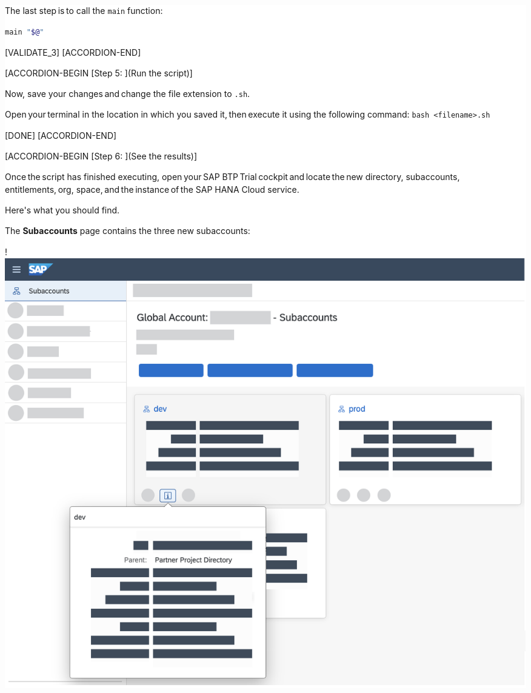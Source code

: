 The last step is to call the `main` function:

```Bash
main "$@"
```


[VALIDATE_3]
[ACCORDION-END]

[ACCORDION-BEGIN [Step 5: ](Run the script)]

Now, save your changes and change the file extension to `.sh`.

Open your terminal in the location in which you saved it, then execute it using the following command: `bash <filename>.sh`


[DONE]
[ACCORDION-END]

[ACCORDION-BEGIN [Step 6: ](See the results)]

Once the script has finished executing, open your SAP BTP Trial cockpit and locate the new directory, subaccounts, entitlements, org, space, and the instance of the SAP HANA Cloud service. 

Here's what you should find.

The **Subaccounts** page contains the three new subaccounts:

!![Subaccounts](subaccounts2.png)

